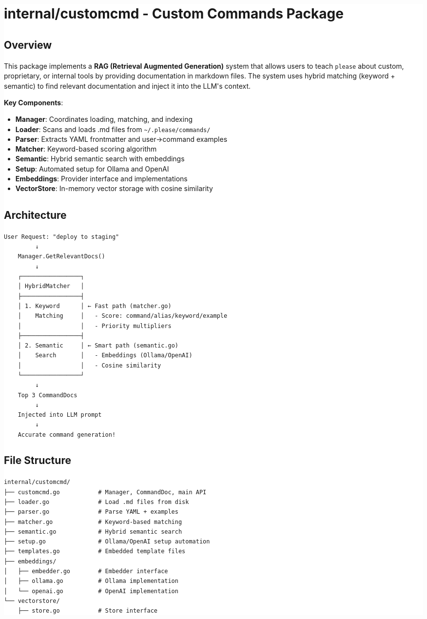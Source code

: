 # internal/customcmd - Custom Commands Package

## Overview

This package implements a **RAG (Retrieval Augmented Generation)** system that allows users to teach `please` about custom, proprietary, or internal tools by providing documentation in markdown files. The system uses hybrid matching (keyword + semantic) to find relevant documentation and inject it into the LLM's context.

**Key Components**:
- **Manager**: Coordinates loading, matching, and indexing
- **Loader**: Scans and loads .md files from `~/.please/commands/`
- **Parser**: Extracts YAML frontmatter and user→command examples
- **Matcher**: Keyword-based scoring algorithm
- **Semantic**: Hybrid semantic search with embeddings
- **Setup**: Automated setup for Ollama and OpenAI
- **Embeddings**: Provider interface and implementations
- **VectorStore**: In-memory vector storage with cosine similarity

## Architecture

```
User Request: "deploy to staging"
         ↓
    Manager.GetRelevantDocs()
         ↓
    ┌─────────────────┐
    │ HybridMatcher   │
    ├─────────────────┤
    │ 1. Keyword      │ ← Fast path (matcher.go)
    │    Matching     │   - Score: command/alias/keyword/example
    │                 │   - Priority multipliers
    ├─────────────────┤
    │ 2. Semantic     │ ← Smart path (semantic.go)
    │    Search       │   - Embeddings (Ollama/OpenAI)
    │                 │   - Cosine similarity
    └─────────────────┘
         ↓
    Top 3 CommandDocs
         ↓
    Injected into LLM prompt
         ↓
    Accurate command generation!
```

## File Structure

```
internal/customcmd/
├── customcmd.go           # Manager, CommandDoc, main API
├── loader.go              # Load .md files from disk
├── parser.go              # Parse YAML + examples
├── matcher.go             # Keyword-based matching
├── semantic.go            # Hybrid semantic search
├── setup.go               # Ollama/OpenAI setup automation
├── templates.go           # Embedded template files
├── embeddings/
│   ├── embedder.go        # Embedder interface
│   ├── ollama.go          # Ollama implementation
│   └── openai.go          # OpenAI implementation
└── vectorstore/
    ├── store.go           # Store interface
```